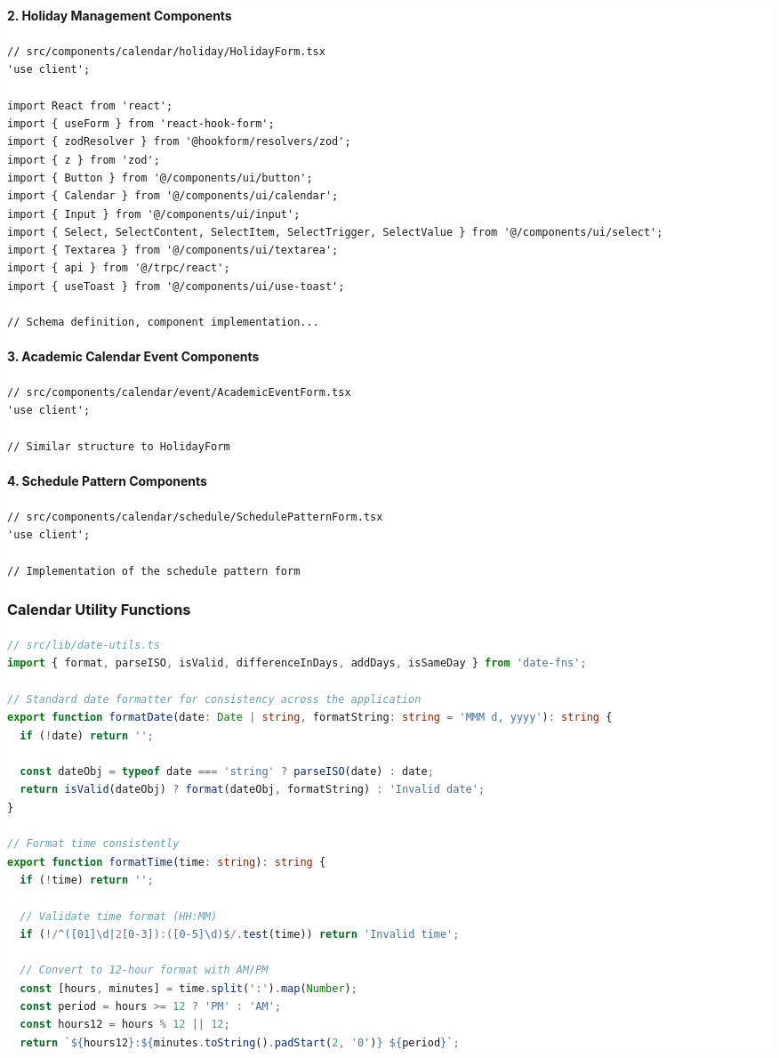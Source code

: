 #### 2. Holiday Management Components

```tsx
// src/components/calendar/holiday/HolidayForm.tsx
'use client';

import React from 'react';
import { useForm } from 'react-hook-form';
import { zodResolver } from '@hookform/resolvers/zod';
import { z } from 'zod';
import { Button } from '@/components/ui/button';
import { Calendar } from '@/components/ui/calendar';
import { Input } from '@/components/ui/input';
import { Select, SelectContent, SelectItem, SelectTrigger, SelectValue } from '@/components/ui/select';
import { Textarea } from '@/components/ui/textarea';
import { api } from '@/trpc/react';
import { useToast } from '@/components/ui/use-toast';

// Schema definition, component implementation...
```

#### 3. Academic Calendar Event Components

```tsx
// src/components/calendar/event/AcademicEventForm.tsx
'use client';

// Similar structure to HolidayForm
```

#### 4. Schedule Pattern Components

```tsx
// src/components/calendar/schedule/SchedulePatternForm.tsx
'use client';

// Implementation of the schedule pattern form
```

### Calendar Utility Functions

```typescript
// src/lib/date-utils.ts
import { format, parseISO, isValid, differenceInDays, addDays, isSameDay } from 'date-fns';

// Standard date formatter for consistency across the application
export function formatDate(date: Date | string, formatString: string = 'MMM d, yyyy'): string {
  if (!date) return '';
  
  const dateObj = typeof date === 'string' ? parseISO(date) : date;
  return isValid(dateObj) ? format(dateObj, formatString) : 'Invalid date';
}

// Format time consistently
export function formatTime(time: string): string {
  if (!time) return '';
  
  // Validate time format (HH:MM)
  if (!/^([01]\d|2[0-3]):([0-5]\d)$/.test(time)) return 'Invalid time';
  
  // Convert to 12-hour format with AM/PM
  const [hours, minutes] = time.split(':').map(Number);
  const period = hours >= 12 ? 'PM' : 'AM';
  const hours12 = hours % 12 || 12;
  return `${hours12}:${minutes.toString().padStart(2, '0')} ${period}`;
```